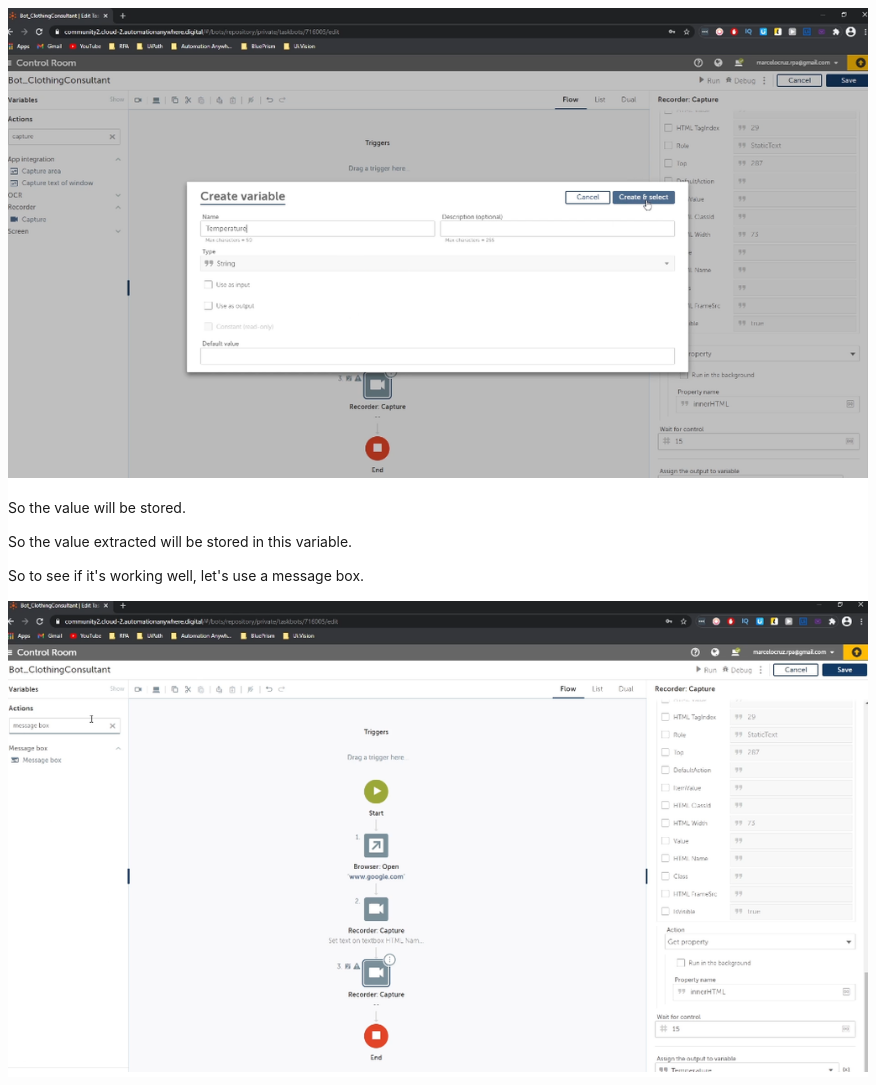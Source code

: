 ![](./images/127.png)

So the value will be stored.

So the value extracted will be stored in this variable.

So to see if it's working well, let's use a message box.

![](./images/128.png)
